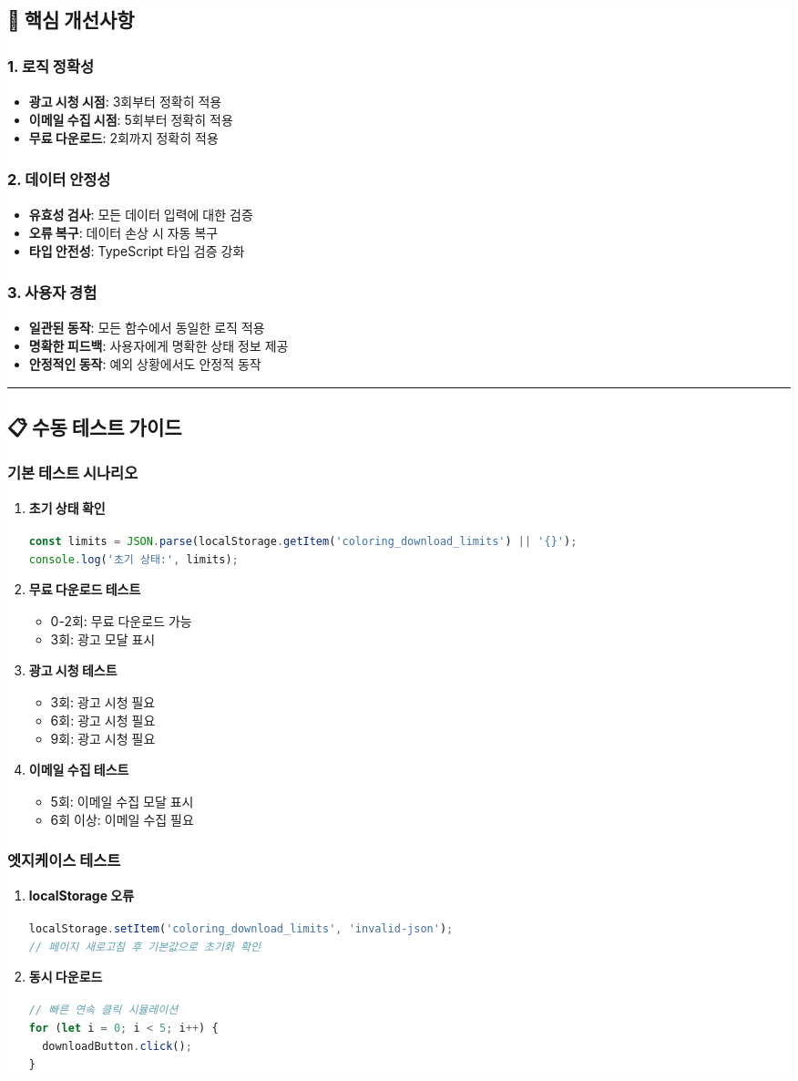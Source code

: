 
## 🎯 핵심 개선사항

### 1. 로직 정확성
- **광고 시청 시점**: 3회부터 정확히 적용
- **이메일 수집 시점**: 5회부터 정확히 적용
- **무료 다운로드**: 2회까지 정확히 적용

### 2. 데이터 안정성
- **유효성 검사**: 모든 데이터 입력에 대한 검증
- **오류 복구**: 데이터 손상 시 자동 복구
- **타입 안전성**: TypeScript 타입 검증 강화

### 3. 사용자 경험
- **일관된 동작**: 모든 함수에서 동일한 로직 적용
- **명확한 피드백**: 사용자에게 명확한 상태 정보 제공
- **안정적인 동작**: 예외 상황에서도 안정적 동작

---

## 📋 수동 테스트 가이드

### 기본 테스트 시나리오
1. **초기 상태 확인**
   ```javascript
   const limits = JSON.parse(localStorage.getItem('coloring_download_limits') || '{}');
   console.log('초기 상태:', limits);
   ```

2. **무료 다운로드 테스트**
   - 0-2회: 무료 다운로드 가능
   - 3회: 광고 모달 표시

3. **광고 시청 테스트**
   - 3회: 광고 시청 필요
   - 6회: 광고 시청 필요
   - 9회: 광고 시청 필요

4. **이메일 수집 테스트**
   - 5회: 이메일 수집 모달 표시
   - 6회 이상: 이메일 수집 필요

### 엣지케이스 테스트
1. **localStorage 오류**
   ```javascript
   localStorage.setItem('coloring_download_limits', 'invalid-json');
   // 페이지 새로고침 후 기본값으로 초기화 확인
   ```

2. **동시 다운로드**
   ```javascript
   // 빠른 연속 클릭 시뮬레이션
   for (let i = 0; i < 5; i++) {
     downloadButton.click();
   }
   ```
